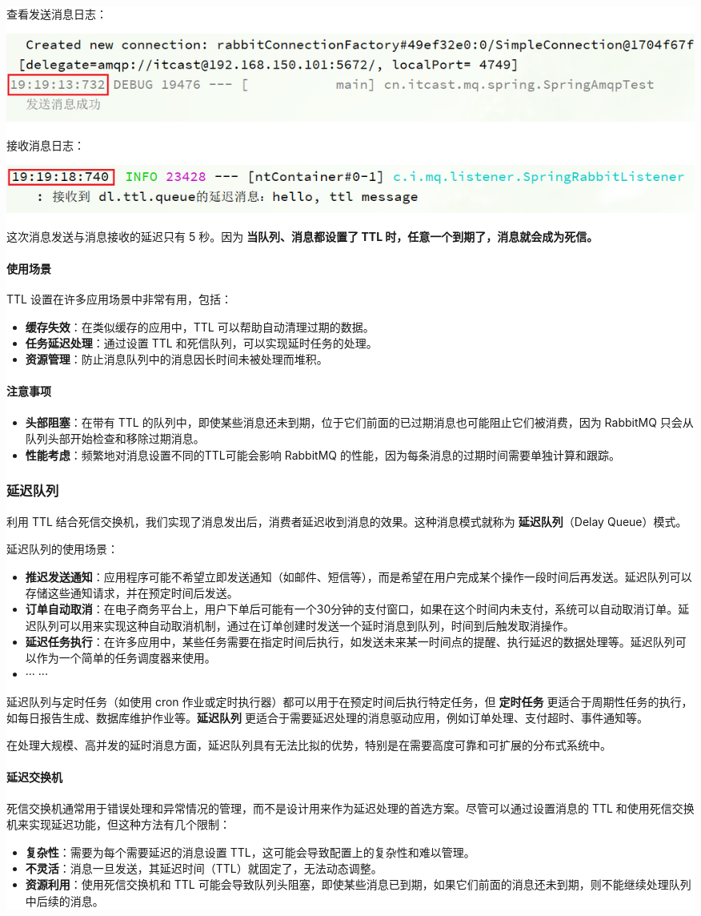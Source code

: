 查看发送消息日志：

![image-20210718191939140](assets/image-20210718191939140.png)

接收消息日志：

![image-20210718192004662](assets/image-20210718192004662.png)

这次消息发送与消息接收的延迟只有 5 秒。因为 **当队列、消息都设置了 TTL 时，任意一个到期了，消息就会成为死信。**

#### 使用场景

TTL 设置在许多应用场景中非常有用，包括：

- **缓存失效**：在类似缓存的应用中，TTL 可以帮助自动清理过期的数据。
- **任务延迟处理**：通过设置 TTL 和死信队列，可以实现延时任务的处理。
- **资源管理**：防止消息队列中的消息因长时间未被处理而堆积。

#### 注意事项

- **头部阻塞**：在带有 TTL 的队列中，即使某些消息还未到期，位于它们前面的已过期消息也可能阻止它们被消费，因为 RabbitMQ 只会从队列头部开始检查和移除过期消息。
- **性能考虑**：频繁地对消息设置不同的TTL可能会影响 RabbitMQ 的性能，因为每条消息的过期时间需要单独计算和跟踪。

### 延迟队列

利用 TTL 结合死信交换机，我们实现了消息发出后，消费者延迟收到消息的效果。这种消息模式就称为 **延迟队列**（Delay Queue）模式。

延迟队列的使用场景：

- **推迟发送通知**：应用程序可能不希望立即发送通知（如邮件、短信等），而是希望在用户完成某个操作一段时间后再发送。延迟队列可以存储这些通知请求，并在预定时间后发送。
- **订单自动取消**：在电子商务平台上，用户下单后可能有一个30分钟的支付窗口，如果在这个时间内未支付，系统可以自动取消订单。延迟队列可以用来实现这种自动取消机制，通过在订单创建时发送一个延时消息到队列，时间到后触发取消操作。
- **延迟任务执行**：在许多应用中，某些任务需要在指定时间后执行，如发送未来某一时间点的提醒、执行延迟的数据处理等。延迟队列可以作为一个简单的任务调度器来使用。
- ··· ···

延迟队列与定时任务（如使用 cron 作业或定时执行器）都可以用于在预定时间后执行特定任务，但 **定时任务** 更适合于周期性任务的执行，如每日报告生成、数据库维护作业等。**延迟队列** 更适合于需要延迟处理的消息驱动应用，例如订单处理、支付超时、事件通知等。

在处理大规模、高并发的延时消息方面，延迟队列具有无法比拟的优势，特别是在需要高度可靠和可扩展的分布式系统中。

#### 延迟交换机

死信交换机通常用于错误处理和异常情况的管理，而不是设计用来作为延迟处理的首选方案。尽管可以通过设置消息的 TTL 和使用死信交换机来实现延迟功能，但这种方法有几个限制：

- **复杂性**：需要为每个需要延迟的消息设置 TTL，这可能会导致配置上的复杂性和难以管理。
- **不灵活**：消息一旦发送，其延迟时间（TTL）就固定了，无法动态调整。
- **资源利用**：使用死信交换机和 TTL 可能会导致队列头阻塞，即使某些消息已到期，如果它们前面的消息还未到期，则不能继续处理队列中后续的消息。
